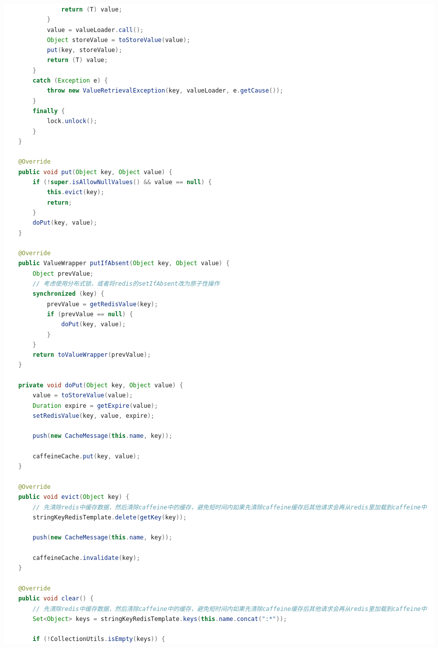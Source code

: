 ```java
				return (T) value;
			}
			value = valueLoader.call();
			Object storeValue = toStoreValue(value);
			put(key, storeValue);
			return (T) value;
		}
		catch (Exception e) {
			throw new ValueRetrievalException(key, valueLoader, e.getCause());
		}
		finally {
			lock.unlock();
		}
	}

	@Override
	public void put(Object key, Object value) {
		if (!super.isAllowNullValues() && value == null) {
			this.evict(key);
			return;
		}
		doPut(key, value);
	}

	@Override
	public ValueWrapper putIfAbsent(Object key, Object value) {
		Object prevValue;
		// 考虑使用分布式锁，或者将redis的setIfAbsent改为原子性操作
		synchronized (key) {
			prevValue = getRedisValue(key);
			if (prevValue == null) {
				doPut(key, value);
			}
		}
		return toValueWrapper(prevValue);
	}

	private void doPut(Object key, Object value) {
		value = toStoreValue(value);
		Duration expire = getExpire(value);
		setRedisValue(key, value, expire);

		push(new CacheMessage(this.name, key));

		caffeineCache.put(key, value);
	}

	@Override
	public void evict(Object key) {
		// 先清除redis中缓存数据，然后清除caffeine中的缓存，避免短时间内如果先清除caffeine缓存后其他请求会再从redis里加载到caffeine中
		stringKeyRedisTemplate.delete(getKey(key));

		push(new CacheMessage(this.name, key));

		caffeineCache.invalidate(key);
	}

	@Override
	public void clear() {
		// 先清除redis中缓存数据，然后清除caffeine中的缓存，避免短时间内如果先清除caffeine缓存后其他请求会再从redis里加载到caffeine中
		Set<Object> keys = stringKeyRedisTemplate.keys(this.name.concat(":*"));

		if (!CollectionUtils.isEmpty(keys)) {
```